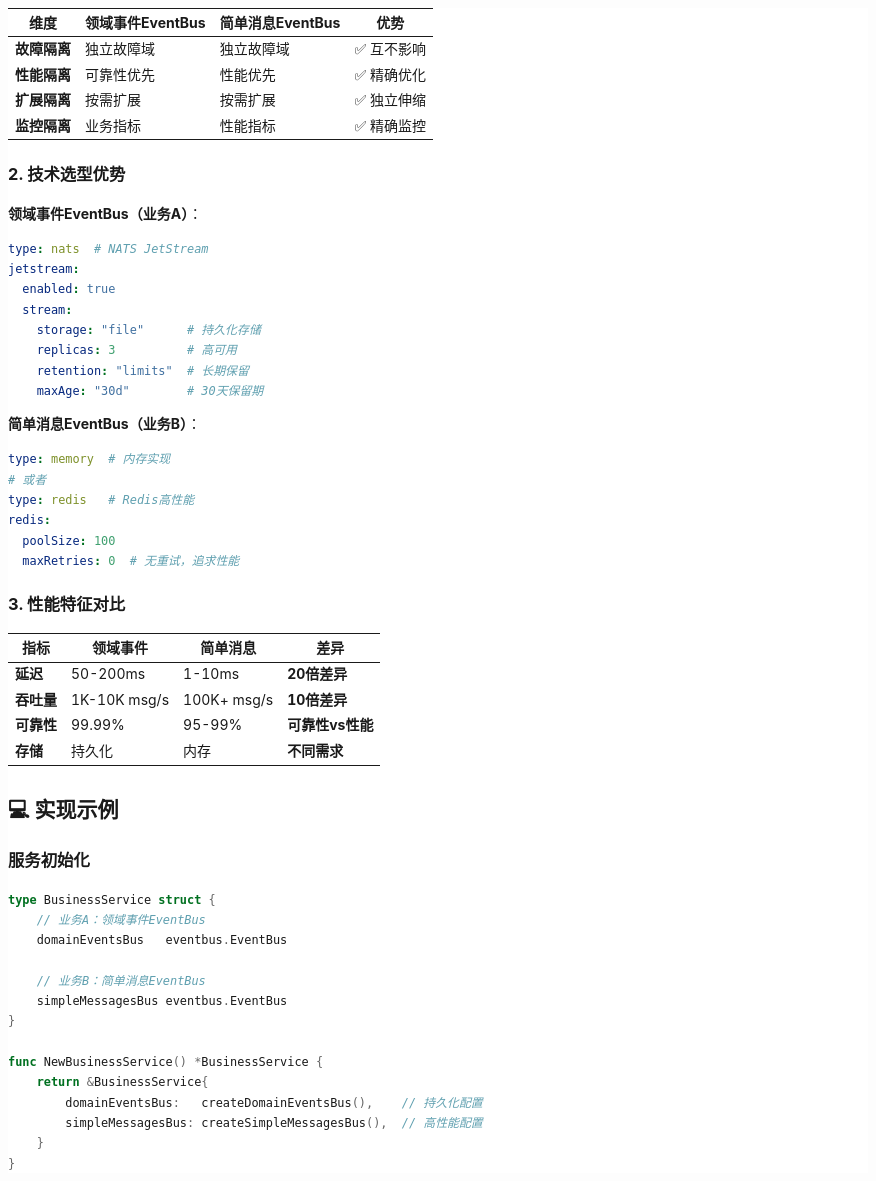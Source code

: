 | 维度 | 领域事件EventBus | 简单消息EventBus | 优势 |
|------|-----------------|-----------------|------|
| **故障隔离** | 独立故障域 | 独立故障域 | ✅ 互不影响 |
| **性能隔离** | 可靠性优先 | 性能优先 | ✅ 精确优化 |
| **扩展隔离** | 按需扩展 | 按需扩展 | ✅ 独立伸缩 |
| **监控隔离** | 业务指标 | 性能指标 | ✅ 精确监控 |

### 2. **技术选型优势**

**领域事件EventBus（业务A）**：
```yaml
type: nats  # NATS JetStream
jetstream:
  enabled: true
  stream:
    storage: "file"      # 持久化存储
    replicas: 3          # 高可用
    retention: "limits"  # 长期保留
    maxAge: "30d"        # 30天保留期
```

**简单消息EventBus（业务B）**：
```yaml
type: memory  # 内存实现
# 或者
type: redis   # Redis高性能
redis:
  poolSize: 100
  maxRetries: 0  # 无重试，追求性能
```

### 3. **性能特征对比**

| 指标 | 领域事件 | 简单消息 | 差异 |
|------|---------|---------|------|
| **延迟** | 50-200ms | 1-10ms | **20倍差异** |
| **吞吐量** | 1K-10K msg/s | 100K+ msg/s | **10倍差异** |
| **可靠性** | 99.99% | 95-99% | **可靠性vs性能** |
| **存储** | 持久化 | 内存 | **不同需求** |

## 💻 **实现示例**

### 服务初始化

```go
type BusinessService struct {
    // 业务A：领域事件EventBus
    domainEventsBus   eventbus.EventBus
    
    // 业务B：简单消息EventBus  
    simpleMessagesBus eventbus.EventBus
}

func NewBusinessService() *BusinessService {
    return &BusinessService{
        domainEventsBus:   createDomainEventsBus(),    // 持久化配置
        simpleMessagesBus: createSimpleMessagesBus(),  // 高性能配置
    }
}
```